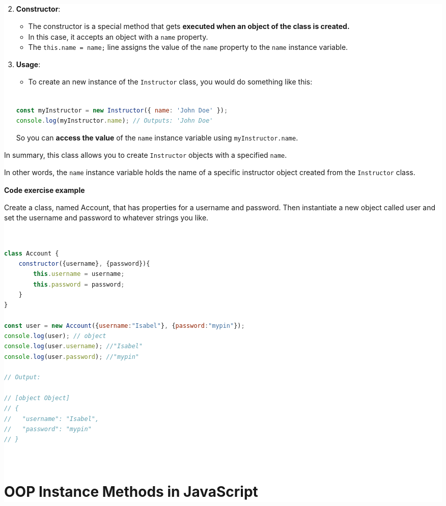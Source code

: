 2. **Constructor**:
   - The constructor is a special method that gets **executed when an object of the class is created.**
   - In this case, it accepts an object with a `name` property.
   - The `this.name = name;` line assigns the value of the `name` property to the `name` instance variable.

3. **Usage**:
   - To create an new instance of the `Instructor` class, you would do something like this:  
    <br>
    
     ```javascript
     const myInstructor = new Instructor({ name: 'John Doe' });
     console.log(myInstructor.name); // Outputs: 'John Doe'
     ```
    So you can **access the value** of the `name` instance variable using `myInstructor.name`.

In summary, this class allows you to create `Instructor` objects with a specified `name`. 

In other words, the `name` instance variable holds the name of a specific instructor object created from the `Instructor` class.


**Code exercise example**

Create a class, named Account, that has properties for a username and password. Then instantiate a new object called user and set the username and password to whatever strings you like.

<br>


```js
class Account {
    constructor({username}, {password}){
        this.username = username;
        this.password = password;
    }
}

const user = new Account({username:"Isabel"}, {password:"mypin"});
console.log(user); // object
console.log(user.username); //"Isabel"
console.log(user.password); //"mypin"

// Output:

// [object Object] 
// {
//   "username": "Isabel",
//   "password": "mypin"
// }
```

<br>


#  OOP Instance Methods in JavaScript
